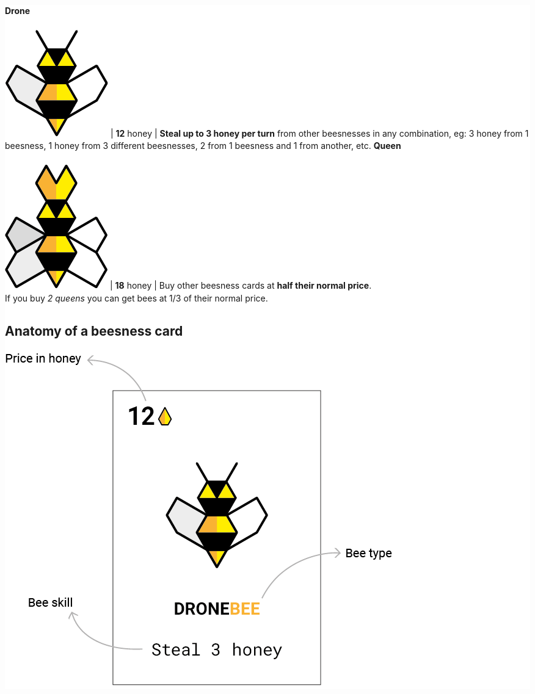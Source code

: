 **Drone** <br><br>![](assets/drone-bee.png) | **12** honey | **Steal up to 3 honey per turn** from other beesnesses in any combination, eg: 3 honey from 1 beesness, 1 honey from 3 different beesnesses, 2 from 1 beesness and 1 from another, etc.
**Queen** <br><br>![](assets/queen.png) | **18** honey | Buy other beesness cards at **half their normal price**. <br> If you buy *2 queens* you can get bees at 1/3 of their normal price.


## Anatomy of a beesness card

![](assets/anatomy.png)
